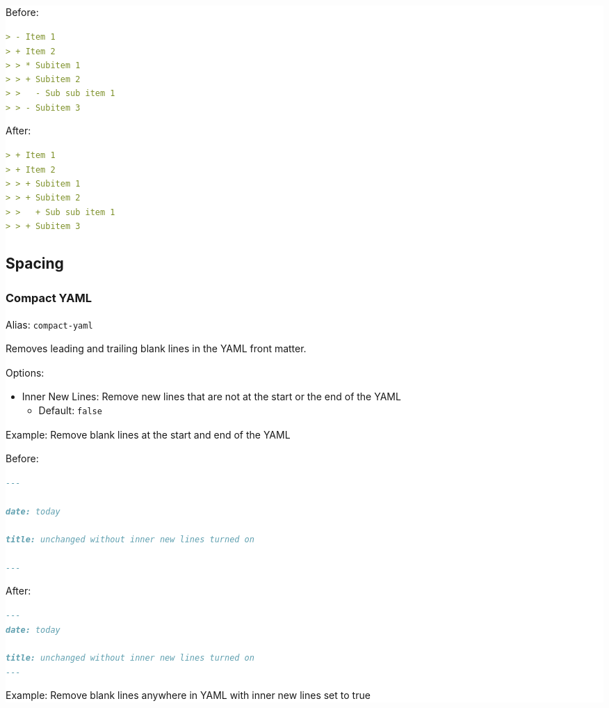 Before:

``````markdown
> - Item 1
> + Item 2
> > * Subitem 1
> > + Subitem 2
> >   - Sub sub item 1
> > - Subitem 3
``````

After:

``````markdown
> + Item 1
> + Item 2
> > + Subitem 1
> > + Subitem 2
> >   + Sub sub item 1
> > + Subitem 3
``````

## Spacing
### Compact YAML

Alias: `compact-yaml`

Removes leading and trailing blank lines in the YAML front matter.

Options:
- Inner New Lines: Remove new lines that are not at the start or the end of the YAML
	- Default: `false`

Example: Remove blank lines at the start and end of the YAML

Before:

``````markdown
---

date: today

title: unchanged without inner new lines turned on

---
``````

After:

``````markdown
---
date: today

title: unchanged without inner new lines turned on
---
``````
Example: Remove blank lines anywhere in YAML with inner new lines set to true
